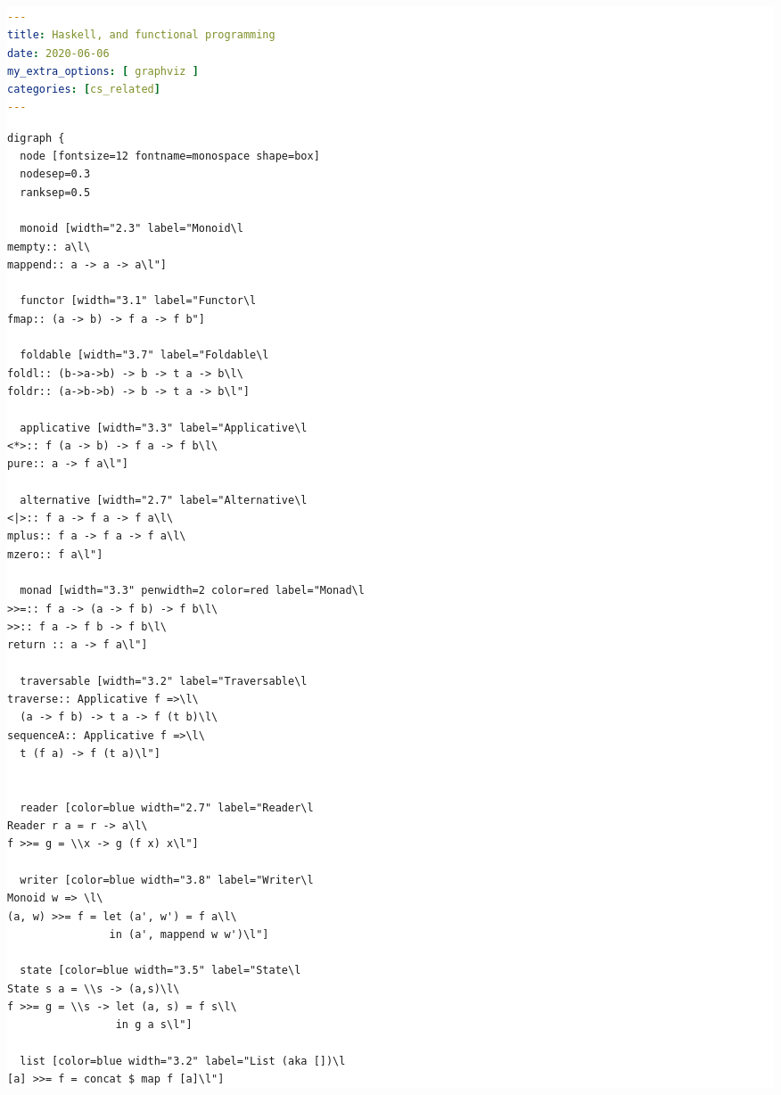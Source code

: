 ```yaml
---
title: Haskell, and functional programming
date: 2020-06-06
my_extra_options: [ graphviz ]
categories: [cs_related]
---
```


```myviz
digraph {
  node [fontsize=12 fontname=monospace shape=box]
  nodesep=0.3
  ranksep=0.5

  monoid [width="2.3" label="Monoid\l
mempty:: a\l\
mappend:: a -> a -> a\l"]

  functor [width="3.1" label="Functor\l
fmap:: (a -> b) -> f a -> f b"]

  foldable [width="3.7" label="Foldable\l
foldl:: (b->a->b) -> b -> t a -> b\l\
foldr:: (a->b->b) -> b -> t a -> b\l"]

  applicative [width="3.3" label="Applicative\l
<*>:: f (a -> b) -> f a -> f b\l\
pure:: a -> f a\l"]

  alternative [width="2.7" label="Alternative\l
<|>:: f a -> f a -> f a\l\
mplus:: f a -> f a -> f a\l\
mzero:: f a\l"]

  monad [width="3.3" penwidth=2 color=red label="Monad\l
>>=:: f a -> (a -> f b) -> f b\l\
>>:: f a -> f b -> f b\l\
return :: a -> f a\l"]

  traversable [width="3.2" label="Traversable\l
traverse:: Applicative f =>\l\
  (a -> f b) -> t a -> f (t b)\l\
sequenceA:: Applicative f =>\l\
  t (f a) -> f (t a)\l"]


  reader [color=blue width="2.7" label="Reader\l
Reader r a = r -> a\l\
f >>= g = \\x -> g (f x) x\l"]

  writer [color=blue width="3.8" label="Writer\l
Monoid w => \l\
(a, w) >>= f = let (a', w') = f a\l\
                in (a', mappend w w')\l"]

  state [color=blue width="3.5" label="State\l
State s a = \\s -> (a,s)\l\
f >>= g = \\s -> let (a, s) = f s\l\
                 in g a s\l"]

  list [color=blue width="3.2" label="List (aka [])\l
[a] >>= f = concat $ map f [a]\l"]

```